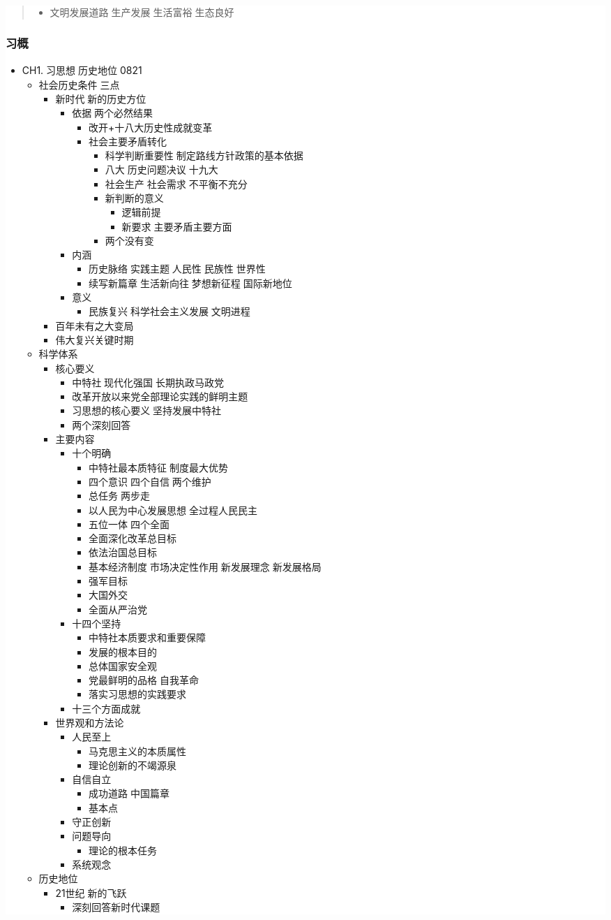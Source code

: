 > - 文明发展道路 生产发展 生活富裕 生态良好
### 习概

- CH1. 习思想 历史地位 0821
    - 社会历史条件 三点
        - 新时代 新的历史方位
            - 依据 两个必然结果
                - 改开+十八大历史性成就变革
                - 社会主要矛盾转化
                    - 科学判断重要性 制定路线方针政策的基本依据
                    - 八大 历史问题决议 十九大
                    - 社会生产 社会需求 不平衡不充分
                    - 新判断的意义
                        - 逻辑前提
                        - 新要求 主要矛盾主要方面
                    - 两个没有变
            - 内涵
                - 历史脉络 实践主题 人民性 民族性 世界性
                - 续写新篇章 生活新向往 梦想新征程 国际新地位
            - 意义
                - 民族复兴 科学社会主义发展 文明进程
        - 百年未有之大变局
        - 伟大复兴关键时期
    - 科学体系
        - 核心要义
            - 中特社 现代化强国 长期执政马政党
            - 改革开放以来党全部理论实践的鲜明主题
            - 习思想的核心要义 坚持发展中特社
            - 两个深刻回答
        - 主要内容
            - 十个明确
                - 中特社最本质特征 制度最大优势
                - 四个意识 四个自信 两个维护
                - 总任务 两步走
                - 以人民为中心发展思想 全过程人民民主
                - 五位一体 四个全面
                - 全面深化改革总目标
                - 依法治国总目标
                - 基本经济制度 市场决定性作用 新发展理念 新发展格局
                - 强军目标
                - 大国外交
                - 全面从严治党
            - 十四个坚持
                - 中特社本质要求和重要保障
                - 发展的根本目的
                - 总体国家安全观
                - 党最鲜明的品格 自我革命
                - 落实习思想的实践要求
            - 十三个方面成就
        - 世界观和方法论
            - 人民至上
                - 马克思主义的本质属性
                - 理论创新的不竭源泉
            - 自信自立
                - 成功道路 中国篇章
                - 基本点
            - 守正创新
            - 问题导向
                - 理论的根本任务
            - 系统观念
    - 历史地位
        - 21世纪 新的飞跃
            - 深刻回答新时代课题